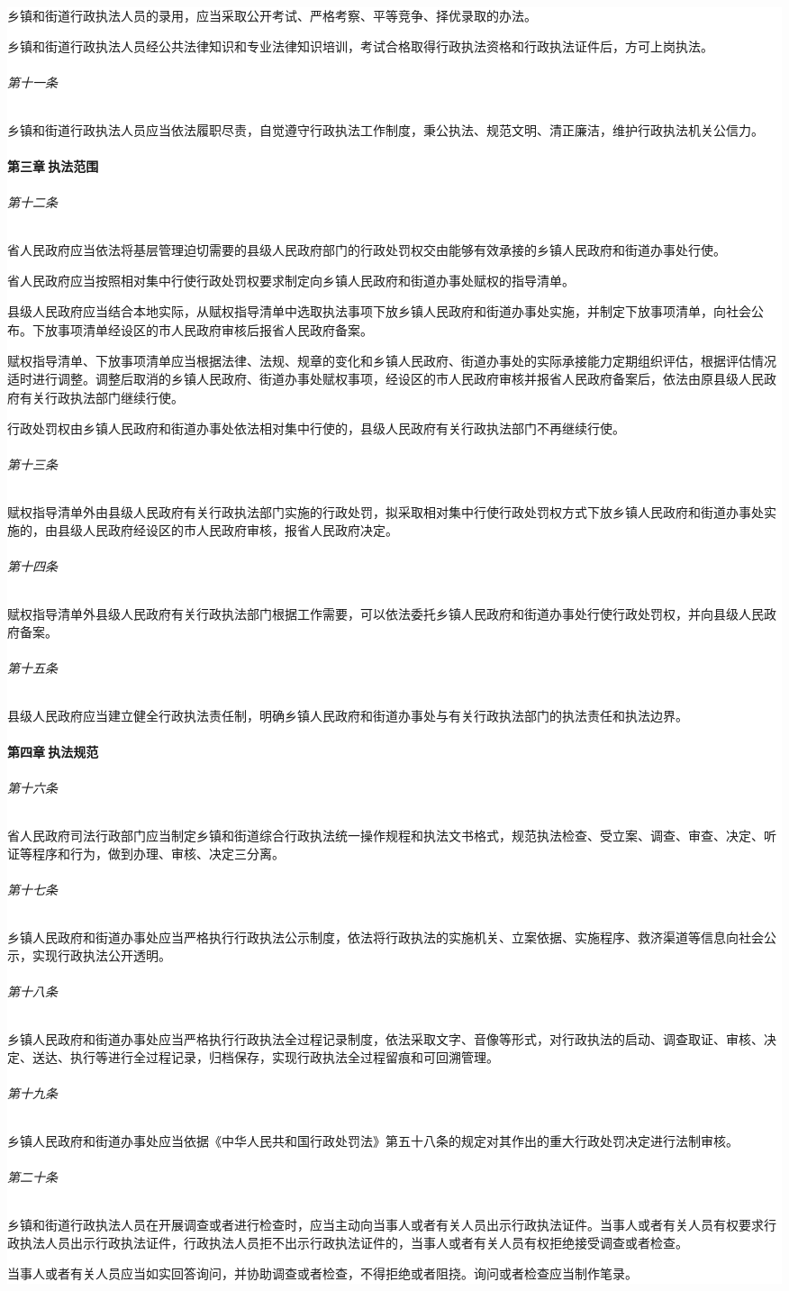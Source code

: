 乡镇和街道行政执法人员的录用，应当采取公开考试、严格考察、平等竞争、择优录取的办法。

乡镇和街道行政执法人员经公共法律知识和专业法律知识培训，考试合格取得行政执法资格和行政执法证件后，方可上岗执法。

###### 第十一条

乡镇和街道行政执法人员应当依法履职尽责，自觉遵守行政执法工作制度，秉公执法、规范文明、清正廉洁，维护行政执法机关公信力。

#### 第三章 执法范围

###### 第十二条

省人民政府应当依法将基层管理迫切需要的县级人民政府部门的行政处罚权交由能够有效承接的乡镇人民政府和街道办事处行使。

省人民政府应当按照相对集中行使行政处罚权要求制定向乡镇人民政府和街道办事处赋权的指导清单。

县级人民政府应当结合本地实际，从赋权指导清单中选取执法事项下放乡镇人民政府和街道办事处实施，并制定下放事项清单，向社会公布。下放事项清单经设区的市人民政府审核后报省人民政府备案。

赋权指导清单、下放事项清单应当根据法律、法规、规章的变化和乡镇人民政府、街道办事处的实际承接能力定期组织评估，根据评估情况适时进行调整。调整后取消的乡镇人民政府、街道办事处赋权事项，经设区的市人民政府审核并报省人民政府备案后，依法由原县级人民政府有关行政执法部门继续行使。

行政处罚权由乡镇人民政府和街道办事处依法相对集中行使的，县级人民政府有关行政执法部门不再继续行使。

###### 第十三条

赋权指导清单外由县级人民政府有关行政执法部门实施的行政处罚，拟采取相对集中行使行政处罚权方式下放乡镇人民政府和街道办事处实施的，由县级人民政府经设区的市人民政府审核，报省人民政府决定。

###### 第十四条

赋权指导清单外县级人民政府有关行政执法部门根据工作需要，可以依法委托乡镇人民政府和街道办事处行使行政处罚权，并向县级人民政府备案。

###### 第十五条

县级人民政府应当建立健全行政执法责任制，明确乡镇人民政府和街道办事处与有关行政执法部门的执法责任和执法边界。

#### 第四章 执法规范

###### 第十六条

省人民政府司法行政部门应当制定乡镇和街道综合行政执法统一操作规程和执法文书格式，规范执法检查、受立案、调查、审查、决定、听证等程序和行为，做到办理、审核、决定三分离。

###### 第十七条

乡镇人民政府和街道办事处应当严格执行行政执法公示制度，依法将行政执法的实施机关、立案依据、实施程序、救济渠道等信息向社会公示，实现行政执法公开透明。

###### 第十八条

乡镇人民政府和街道办事处应当严格执行行政执法全过程记录制度，依法采取文字、音像等形式，对行政执法的启动、调查取证、审核、决定、送达、执行等进行全过程记录，归档保存，实现行政执法全过程留痕和可回溯管理。

###### 第十九条

乡镇人民政府和街道办事处应当依据《中华人民共和国行政处罚法》第五十八条的规定对其作出的重大行政处罚决定进行法制审核。

###### 第二十条

乡镇和街道行政执法人员在开展调查或者进行检查时，应当主动向当事人或者有关人员出示行政执法证件。当事人或者有关人员有权要求行政执法人员出示行政执法证件，行政执法人员拒不出示行政执法证件的，当事人或者有关人员有权拒绝接受调查或者检查。

当事人或者有关人员应当如实回答询问，并协助调查或者检查，不得拒绝或者阻挠。询问或者检查应当制作笔录。
